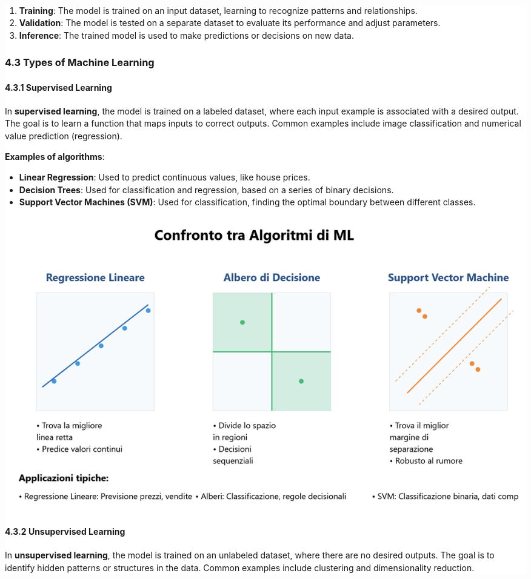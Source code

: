 1. **Training**: The model is trained on an input dataset, learning to recognize patterns and relationships.
2. **Validation**: The model is tested on a separate dataset to evaluate its performance and adjust parameters.
3. **Inference**: The trained model is used to make predictions or decisions on new data.

### **4.3 Types of Machine Learning**

#### **4.3.1 Supervised Learning**

In **supervised learning**, the model is trained on a labeled dataset, where each input example is associated with a desired output. The goal is to learn a function that maps inputs to correct outputs. Common examples include image classification and numerical value prediction (regression).

**Examples of algorithms**:

- **Linear Regression**: Used to predict continuous values, like house prices.
- **Decision Trees**: Used for classification and regression, based on a series of binary decisions.
- **Support Vector Machines (SVM)**: Used for classification, finding the optimal boundary between different classes.

![Comparison of Machine Learning Algorithms](capitolo04/4.3.1_2.png)

#### **4.3.2 Unsupervised Learning**

In **unsupervised learning**, the model is trained on an unlabeled dataset, where there are no desired outputs. The goal is to identify hidden patterns or structures in the data. Common examples include clustering and dimensionality reduction.
